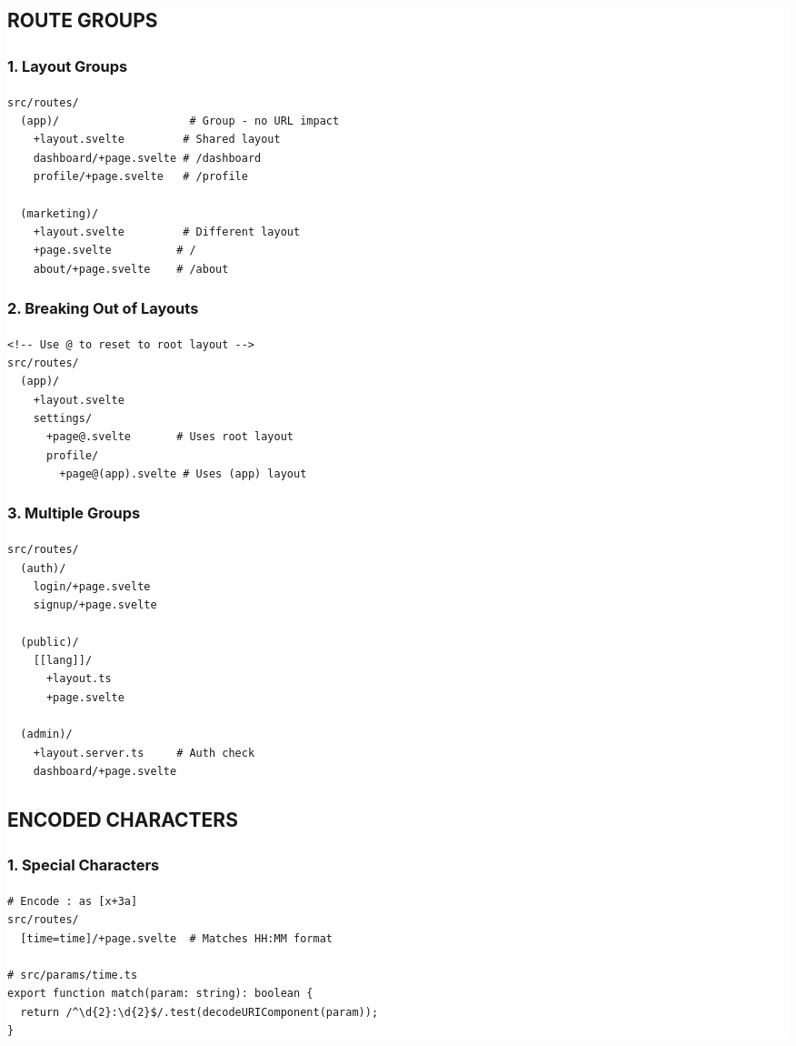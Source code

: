 ## ROUTE GROUPS

### 1. Layout Groups
```
src/routes/
  (app)/                    # Group - no URL impact
    +layout.svelte         # Shared layout
    dashboard/+page.svelte # /dashboard
    profile/+page.svelte   # /profile
  
  (marketing)/
    +layout.svelte         # Different layout
    +page.svelte          # /
    about/+page.svelte    # /about
```

### 2. Breaking Out of Layouts
```svelte
<!-- Use @ to reset to root layout -->
src/routes/
  (app)/
    +layout.svelte
    settings/
      +page@.svelte       # Uses root layout
      profile/
        +page@(app).svelte # Uses (app) layout
```

### 3. Multiple Groups
```
src/routes/
  (auth)/
    login/+page.svelte
    signup/+page.svelte
  
  (public)/
    [[lang]]/
      +layout.ts
      +page.svelte
  
  (admin)/
    +layout.server.ts     # Auth check
    dashboard/+page.svelte
```

## ENCODED CHARACTERS

### 1. Special Characters
```
# Encode : as [x+3a]
src/routes/
  [time=time]/+page.svelte  # Matches HH:MM format
  
# src/params/time.ts
export function match(param: string): boolean {
  return /^\d{2}:\d{2}$/.test(decodeURIComponent(param));
}
```
